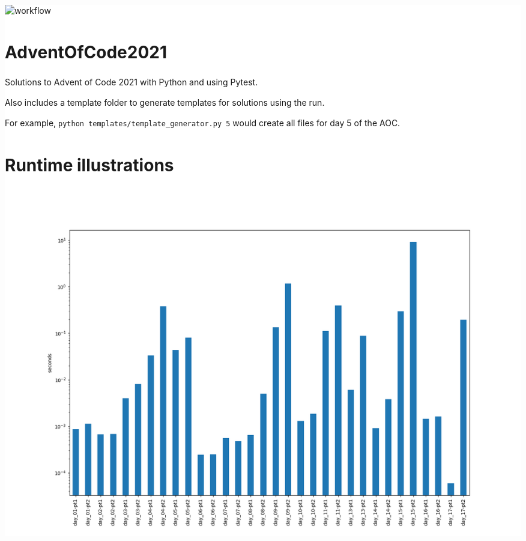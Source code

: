 ![workflow](https://github.com/jamiebarker0310/AdventOfCode2021/actions/workflows/python-app.yml/badge.svg)


# AdventOfCode2021
Solutions to Advent of Code 2021 with Python and using Pytest.

Also includes a template folder to generate templates for solutions using the run.

For example, `python templates/template_generator.py 5` would create all files for day 5 of the AOC.

# Runtime illustrations

<img src="benchmark.png" alt="runtime_image" width="100%"/>

